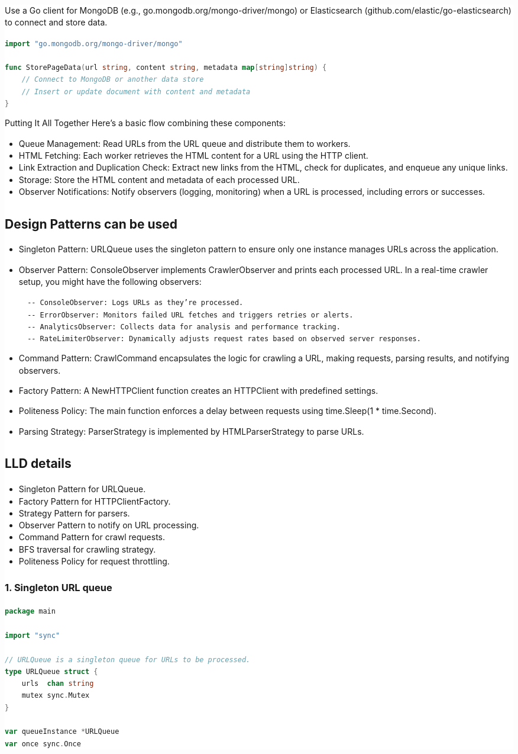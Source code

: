 Use a Go client for MongoDB (e.g., go.mongodb.org/mongo-driver/mongo) or Elasticsearch (github.com/elastic/go-elasticsearch) to connect and store data.

```go
import "go.mongodb.org/mongo-driver/mongo"

func StorePageData(url string, content string, metadata map[string]string) {
    // Connect to MongoDB or another data store
    // Insert or update document with content and metadata
}
```
Putting It All Together
Here’s a basic flow combining these components:

- Queue Management: Read URLs from the URL queue and distribute them to workers.
- HTML Fetching: Each worker retrieves the HTML content for a URL using the HTTP client.
- Link Extraction and Duplication Check: Extract new links from the HTML, check for duplicates, and enqueue any unique links.
- Storage: Store the HTML content and metadata of each processed URL.
- Observer Notifications: Notify observers (logging, monitoring) when a URL is processed, including errors or successes.

## Design Patterns can be used 

- Singleton Pattern: URLQueue uses the singleton pattern to ensure only one instance manages URLs across the application.
- Observer Pattern: ConsoleObserver implements CrawlerObserver and prints each processed URL.
  In a real-time crawler setup, you might have the following observers:

        -- ConsoleObserver: Logs URLs as they’re processed.
        -- ErrorObserver: Monitors failed URL fetches and triggers retries or alerts.
        -- AnalyticsObserver: Collects data for analysis and performance tracking.
        -- RateLimiterObserver: Dynamically adjusts request rates based on observed server responses.
- Command Pattern: CrawlCommand encapsulates the logic for crawling a URL, making requests, parsing results, and notifying observers.
- Factory Pattern: A NewHTTPClient function creates an HTTPClient with predefined settings.
- Politeness Policy: The main function enforces a delay between requests using time.Sleep(1 * time.Second).
- Parsing Strategy: ParserStrategy is implemented by HTMLParserStrategy to parse URLs.

## LLD details 

- Singleton Pattern for URLQueue.
- Factory Pattern for HTTPClientFactory.
- Strategy Pattern for parsers.
- Observer Pattern to notify on URL processing.
- Command Pattern for crawl requests.
- BFS traversal for crawling strategy.
- Politeness Policy for request throttling.

### 1. Singleton URL queue

```go
package main

import "sync"

// URLQueue is a singleton queue for URLs to be processed.
type URLQueue struct {
    urls  chan string
    mutex sync.Mutex
}

var queueInstance *URLQueue
var once sync.Once
```